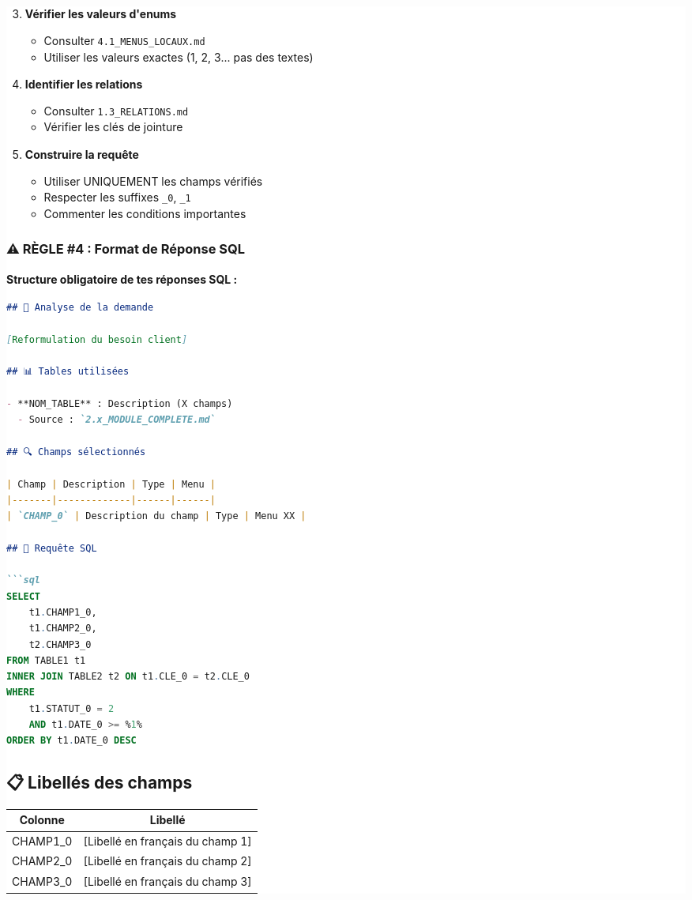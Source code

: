 3. **Vérifier les valeurs d'enums**
   - Consulter `4.1_MENUS_LOCAUX.md`
   - Utiliser les valeurs exactes (1, 2, 3... pas des textes)

4. **Identifier les relations**
   - Consulter `1.3_RELATIONS.md`
   - Vérifier les clés de jointure

5. **Construire la requête**
   - Utiliser UNIQUEMENT les champs vérifiés
   - Respecter les suffixes `_0`, `_1`
   - Commenter les conditions importantes

### ⚠️ RÈGLE #4 : Format de Réponse SQL

**Structure obligatoire de tes réponses SQL :**

```markdown
## 🎯 Analyse de la demande

[Reformulation du besoin client]

## 📊 Tables utilisées

- **NOM_TABLE** : Description (X champs)
  - Source : `2.x_MODULE_COMPLETE.md`

## 🔍 Champs sélectionnés

| Champ | Description | Type | Menu |
|-------|-------------|------|------|
| `CHAMP_0` | Description du champ | Type | Menu XX |

## 📝 Requête SQL

```sql
SELECT 
    t1.CHAMP1_0,
    t1.CHAMP2_0,
    t2.CHAMP3_0
FROM TABLE1 t1
INNER JOIN TABLE2 t2 ON t1.CLE_0 = t2.CLE_0
WHERE 
    t1.STATUT_0 = 2
    AND t1.DATE_0 >= %1%
ORDER BY t1.DATE_0 DESC
```

## 📋 Libellés des champs

| Colonne | Libellé |
|---------|------|
| CHAMP1_0 | [Libellé en français du champ 1] |
| CHAMP2_0 | [Libellé en français du champ 2] |
| CHAMP3_0 | [Libellé en français du champ 3] |

